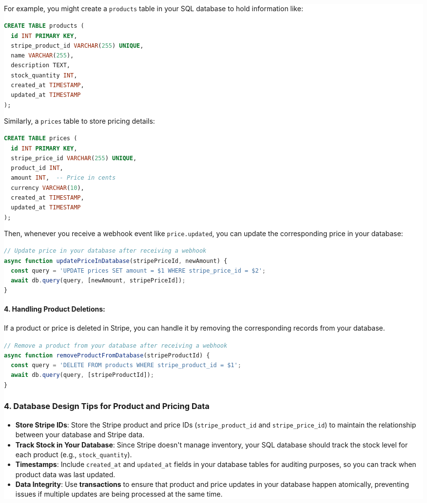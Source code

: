 For example, you might create a `products` table in your SQL database to hold information like:

```sql
CREATE TABLE products (
  id INT PRIMARY KEY,
  stripe_product_id VARCHAR(255) UNIQUE,
  name VARCHAR(255),
  description TEXT,
  stock_quantity INT,
  created_at TIMESTAMP,
  updated_at TIMESTAMP
);
```

Similarly, a `prices` table to store pricing details:

```sql
CREATE TABLE prices (
  id INT PRIMARY KEY,
  stripe_price_id VARCHAR(255) UNIQUE,
  product_id INT,
  amount INT,  -- Price in cents
  currency VARCHAR(10),
  created_at TIMESTAMP,
  updated_at TIMESTAMP
);
```

Then, whenever you receive a webhook event like `price.updated`, you can update the corresponding price in your database:

```javascript
// Update price in your database after receiving a webhook
async function updatePriceInDatabase(stripePriceId, newAmount) {
  const query = 'UPDATE prices SET amount = $1 WHERE stripe_price_id = $2';
  await db.query(query, [newAmount, stripePriceId]);
}
```

#### 4. **Handling Product Deletions**:
If a product or price is deleted in Stripe, you can handle it by removing the corresponding records from your database.

```javascript
// Remove a product from your database after receiving a webhook
async function removeProductFromDatabase(stripeProductId) {
  const query = 'DELETE FROM products WHERE stripe_product_id = $1';
  await db.query(query, [stripeProductId]);
}
```

### 4. **Database Design Tips for Product and Pricing Data**
- **Store Stripe IDs**: Store the Stripe product and price IDs (`stripe_product_id` and `stripe_price_id`) to maintain the relationship between your database and Stripe data.
- **Track Stock in Your Database**: Since Stripe doesn't manage inventory, your SQL database should track the stock level for each product (e.g., `stock_quantity`).
- **Timestamps**: Include `created_at` and `updated_at` fields in your database tables for auditing purposes, so you can track when product data was last updated.
- **Data Integrity**: Use **transactions** to ensure that product and price updates in your database happen atomically, preventing issues if multiple updates are being processed at the same time.
